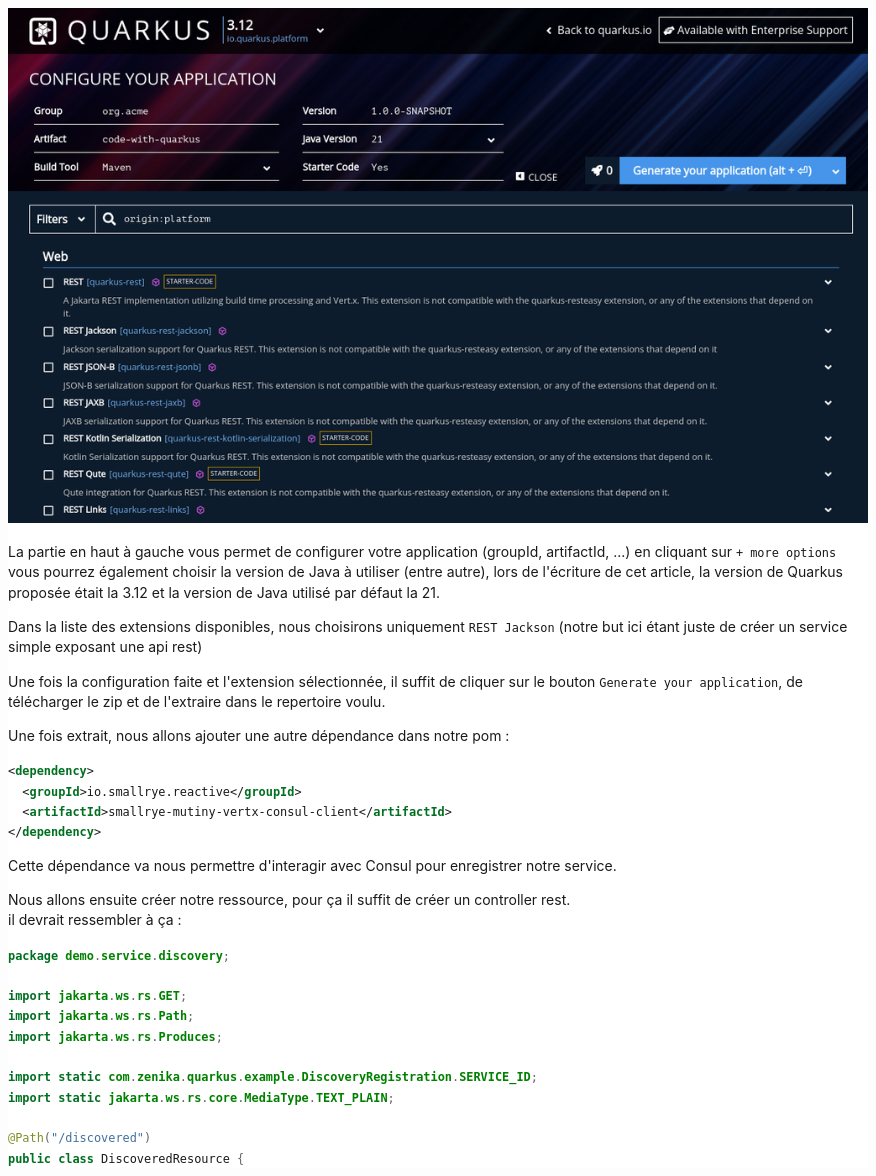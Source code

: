 ![code.quarkus.io](./resources/code.quarkus.io.png)

La partie en haut à gauche vous permet de configurer votre application (groupId, artifactId, ...) en cliquant sur `+ more options`
vous pourrez également choisir la version de Java à utiliser (entre autre), lors de l'écriture de cet article,
la version de Quarkus proposée était la 3.12 et la version de Java utilisé par défaut la 21.

Dans la liste des extensions disponibles, nous choisirons uniquement `REST Jackson`
(notre but ici étant juste de créer un service simple exposant une api rest)

Une fois la configuration faite et l'extension sélectionnée, il suffit de cliquer sur le bouton `Generate your application`,
de télécharger le zip et de l'extraire dans le repertoire voulu.

Une fois extrait, nous allons ajouter une autre dépendance dans notre pom :

```xml
<dependency>
  <groupId>io.smallrye.reactive</groupId>
  <artifactId>smallrye-mutiny-vertx-consul-client</artifactId>
</dependency>
```

Cette dépendance va nous permettre d'interagir avec Consul pour enregistrer notre service.

Nous allons ensuite créer notre ressource, pour ça il suffit de créer un controller rest.\
il devrait ressembler à ça :
```java
package demo.service.discovery;

import jakarta.ws.rs.GET;
import jakarta.ws.rs.Path;
import jakarta.ws.rs.Produces;

import static com.zenika.quarkus.example.DiscoveryRegistration.SERVICE_ID;
import static jakarta.ws.rs.core.MediaType.TEXT_PLAIN;

@Path("/discovered")
public class DiscoveredResource {

```